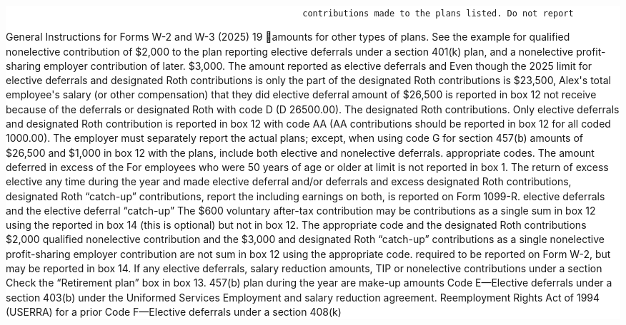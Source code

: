                                                               contributions made to the plans listed. Do not report


General Instructions for Forms W-2 and W-3 (2025)                                                                       19
amounts for other types of plans. See the example for          qualified nonelective contribution of $2,000 to the plan
reporting elective deferrals under a section 401(k) plan,      and a nonelective profit-sharing employer contribution of
later.                                                         $3,000.
   The amount reported as elective deferrals and                   Even though the 2025 limit for elective deferrals and
designated Roth contributions is only the part of the          designated Roth contributions is $23,500, Alex's total
employee's salary (or other compensation) that they did        elective deferral amount of $26,500 is reported in box 12
not receive because of the deferrals or designated Roth        with code D (D 26500.00). The designated Roth
contributions. Only elective deferrals and designated Roth     contribution is reported in box 12 with code AA (AA
contributions should be reported in box 12 for all coded       1000.00). The employer must separately report the actual
plans; except, when using code G for section 457(b)            amounts of $26,500 and $1,000 in box 12 with the
plans, include both elective and nonelective deferrals.        appropriate codes. The amount deferred in excess of the
   For employees who were 50 years of age or older at          limit is not reported in box 1. The return of excess elective
any time during the year and made elective deferral and/or     deferrals and excess designated Roth contributions,
designated Roth “catch-up” contributions, report the           including earnings on both, is reported on Form 1099-R.
elective deferrals and the elective deferral “catch-up”            The $600 voluntary after-tax contribution may be
contributions as a single sum in box 12 using the              reported in box 14 (this is optional) but not in box 12. The
appropriate code and the designated Roth contributions         $2,000 qualified nonelective contribution and the $3,000
and designated Roth “catch-up” contributions as a single       nonelective profit-sharing employer contribution are not
sum in box 12 using the appropriate code.                      required to be reported on Form W-2, but may be reported
                                                               in box 14.
        If any elective deferrals, salary reduction amounts,
 TIP or nonelective contributions under a section                  Check the “Retirement plan” box in box 13.
        457(b) plan during the year are make-up amounts           Code E—Elective deferrals under a section 403(b)
under the Uniformed Services Employment and                    salary reduction agreement.
Reemployment Rights Act of 1994 (USERRA) for a prior              Code F—Elective deferrals under a section 408(k)
